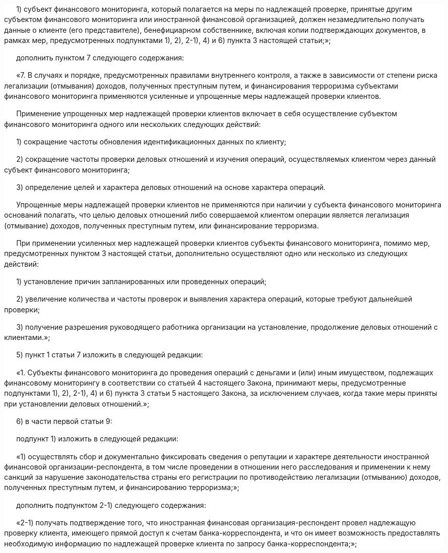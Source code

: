       1) субъект финансового мониторинга, который полагается на меры по надлежащей проверке, принятые другим субъектом финансового мониторинга или иностранной финансовой организацией, должен незамедлительно получать данные о клиенте (его представителе), бенефициарном собственнике, включая копии подтверждающих документов, в рамках мер, предусмотренных подпунктами 1), 2), 2-1), 4) и 6) пункта 3 настоящей статьи;»;

      дополнить пунктом 7 следующего содержания:

      «7. В случаях и порядке, предусмотренных правилами внутреннего контроля, а также в зависимости от степени риска легализации (отмывания) доходов, полученных преступным путем, и финансирования терроризма субъектами финансового мониторинга применяются усиленные и упрощенные меры надлежащей проверки клиентов.

      Применение упрощенных мер надлежащей проверки клиентов включает в себя осуществление субъектом финансового мониторинга одного или нескольких следующих действий:

      1) сокращение частоты обновления идентификационных данных по клиенту;

      2) сокращение частоты проверки деловых отношений и изучения операций, осуществляемых клиентом через данный субъект финансового мониторинга;

      3) определение целей и характера деловых отношений на основе характера операций.

      Упрощенные меры надлежащей проверки клиентов не применяются при наличии у субъекта финансового мониторинга оснований полагать, что целью деловых отношений либо совершаемой клиентом операции является легализация (отмывание) доходов, полученных преступным путем, или финансирование терроризма.

      При применении усиленных мер надлежащей проверки клиентов субъекты финансового мониторинга, помимо мер, предусмотренных пунктом 3 настоящей статьи, дополнительно осуществляют одно или несколько из следующих действий:

      1) установление причин запланированных или проведенных операций;

      2) увеличение количества и частоты проверок и выявления характера операций, которые требуют дальнейшей проверки;

      3) получение разрешения руководящего работника организации на установление, продолжение деловых отношений с клиентами.»;

      5) пункт 1 статьи 7 изложить в следующей редакции:

      «1. Субъекты финансового мониторинга до проведения операций с деньгами и (или) иным имуществом, подлежащих финансовому мониторингу в соответствии со статьей 4 настоящего Закона, принимают меры, предусмотренные подпунктами 1), 2), 2-1), 4) и 6) пункта 3 статьи 5 настоящего Закона, за исключением случаев, когда такие меры приняты при установлении деловых отношений.»;

      6) в части первой статьи 9:

      подпункт 1) изложить в следующей редакции:

      «1) осуществлять сбор и документально фиксировать сведения о репутации и характере деятельности иностранной финансовой организации-респондента, в том числе проведении в отношении него расследования и применении к нему санкций за нарушение законодательства страны его регистрации по противодействию легализации (отмыванию) доходов, полученных преступным путем, и финансированию терроризма;»;

      дополнить подпунктом 2-1) следующего содержания:

      «2-1) получать подтверждение того, что иностранная финансовая организация-респондент провел надлежащую проверку клиента, имеющего прямой доступ к счетам банка-корреспондента, и что он имеет возможность предоставлять необходимую информацию по надлежащей проверке клиента по запросу банка-корреспондента;»;
